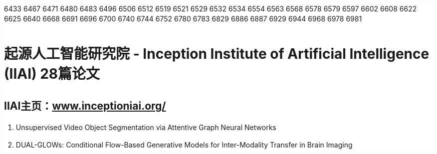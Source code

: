 6433
6467
6471
6480
6483
6496
6506
6512
6519
6521
6529
6532
6534
6554
6563
6568
6578
6579
6597
6602
6608
6622
6625
6640
6668
6691
6696
6700
6740
6744
6752
6780
6783
6829
6886
6887
6929
6944
6968
6978
6981

# 起源人工智能研究院 - Inception Institute of Artificial Intelligence (IIAI) 28篇论文

## IIAI主页：www.inceptioniai.org/

1. Unsupervised Video Object Segmentation via Attentive Graph Neural Networks

2. DUAL-GLOWs: Conditional Flow-Based Generative Models for Inter-Modality Transfer in Brain Imaging
